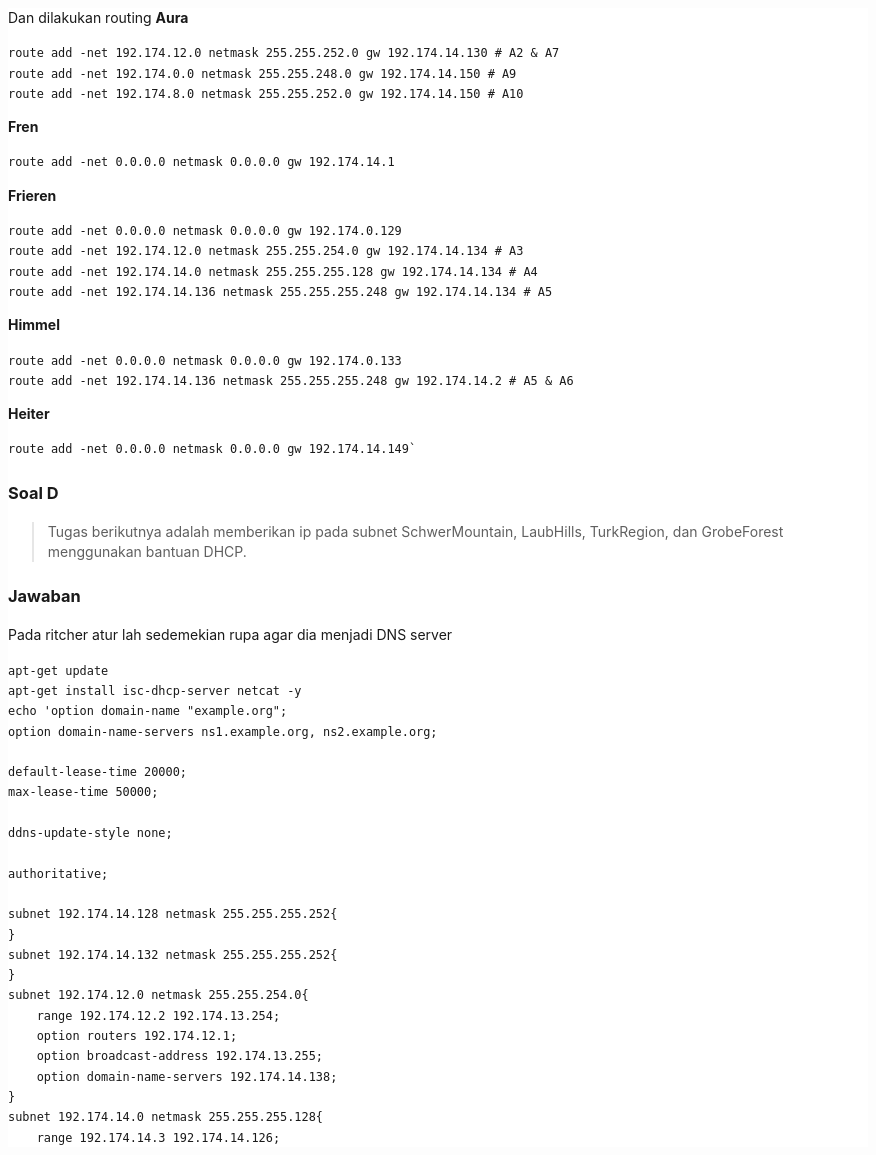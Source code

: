 Dan dilakukan routing
**Aura**

```
route add -net 192.174.12.0 netmask 255.255.252.0 gw 192.174.14.130 # A2 & A7
route add -net 192.174.0.0 netmask 255.255.248.0 gw 192.174.14.150 # A9
route add -net 192.174.8.0 netmask 255.255.252.0 gw 192.174.14.150 # A10
```

**Fren**

```
route add -net 0.0.0.0 netmask 0.0.0.0 gw 192.174.14.1
```

**Frieren**

```
route add -net 0.0.0.0 netmask 0.0.0.0 gw 192.174.0.129
route add -net 192.174.12.0 netmask 255.255.254.0 gw 192.174.14.134 # A3
route add -net 192.174.14.0 netmask 255.255.255.128 gw 192.174.14.134 # A4
route add -net 192.174.14.136 netmask 255.255.255.248 gw 192.174.14.134 # A5
```

**Himmel**

```
route add -net 0.0.0.0 netmask 0.0.0.0 gw 192.174.0.133
route add -net 192.174.14.136 netmask 255.255.255.248 gw 192.174.14.2 # A5 & A6
```

**Heiter**

```
route add -net 0.0.0.0 netmask 0.0.0.0 gw 192.174.14.149`
```

### Soal D

> Tugas berikutnya adalah memberikan ip pada subnet SchwerMountain, LaubHills, TurkRegion, dan GrobeForest menggunakan bantuan DHCP.

### Jawaban

Pada ritcher atur lah sedemekian rupa agar dia menjadi DNS server

```
apt-get update
apt-get install isc-dhcp-server netcat -y
echo 'option domain-name "example.org";
option domain-name-servers ns1.example.org, ns2.example.org;

default-lease-time 20000;
max-lease-time 50000;

ddns-update-style none;

authoritative;

subnet 192.174.14.128 netmask 255.255.255.252{
}
subnet 192.174.14.132 netmask 255.255.255.252{
}
subnet 192.174.12.0 netmask 255.255.254.0{
    range 192.174.12.2 192.174.13.254;
    option routers 192.174.12.1;
    option broadcast-address 192.174.13.255;
    option domain-name-servers 192.174.14.138;
}
subnet 192.174.14.0 netmask 255.255.255.128{
    range 192.174.14.3 192.174.14.126;
```